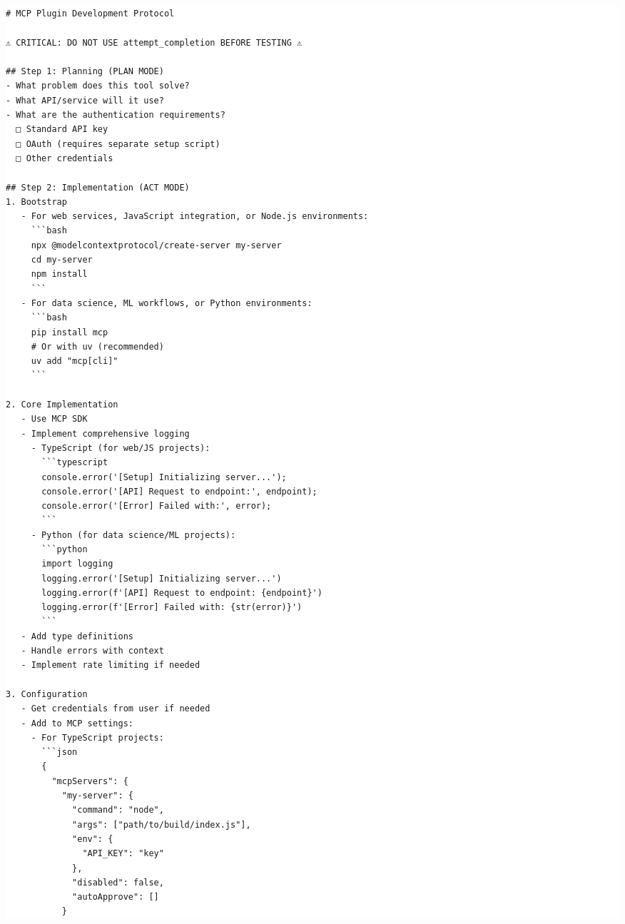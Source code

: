 ```
# MCP Plugin Development Protocol

⚠️ CRITICAL: DO NOT USE attempt_completion BEFORE TESTING ⚠️

## Step 1: Planning (PLAN MODE)
- What problem does this tool solve?
- What API/service will it use?
- What are the authentication requirements?
  □ Standard API key
  □ OAuth (requires separate setup script)
  □ Other credentials

## Step 2: Implementation (ACT MODE)
1. Bootstrap
   - For web services, JavaScript integration, or Node.js environments:
     ```bash
     npx @modelcontextprotocol/create-server my-server
     cd my-server
     npm install
     ```
   - For data science, ML workflows, or Python environments:
     ```bash
     pip install mcp
     # Or with uv (recommended)
     uv add "mcp[cli]"
     ```

2. Core Implementation
   - Use MCP SDK
   - Implement comprehensive logging
     - TypeScript (for web/JS projects):
       ```typescript
       console.error('[Setup] Initializing server...');
       console.error('[API] Request to endpoint:', endpoint);
       console.error('[Error] Failed with:', error);
       ```
     - Python (for data science/ML projects):
       ```python
       import logging
       logging.error('[Setup] Initializing server...')
       logging.error(f'[API] Request to endpoint: {endpoint}')
       logging.error(f'[Error] Failed with: {str(error)}')
       ```
   - Add type definitions
   - Handle errors with context
   - Implement rate limiting if needed

3. Configuration
   - Get credentials from user if needed
   - Add to MCP settings:
     - For TypeScript projects:
       ```json
       {
         "mcpServers": {
           "my-server": {
             "command": "node",
             "args": ["path/to/build/index.js"],
             "env": {
               "API_KEY": "key"
             },
             "disabled": false,
             "autoApprove": []
           }
```